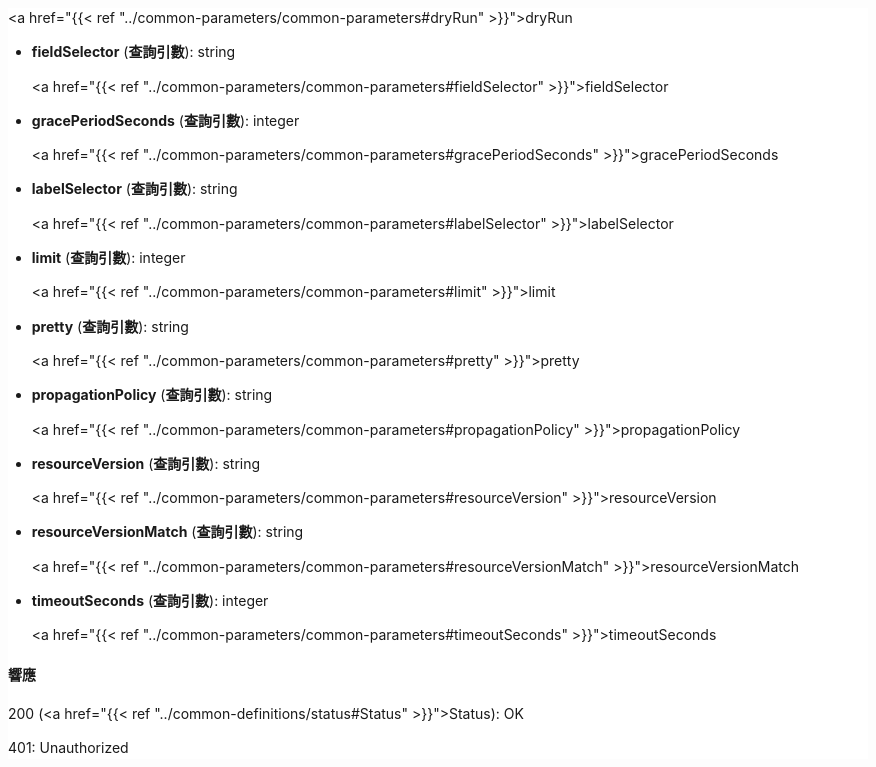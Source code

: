   <a href="{{< ref "../common-parameters/common-parameters#dryRun" >}}">dryRun</a>

- **fieldSelector** (**查詢引數**): string
  
  <a href="{{< ref "../common-parameters/common-parameters#fieldSelector" >}}">fieldSelector</a>

- **gracePeriodSeconds** (**查詢引數**): integer
  
  <a href="{{< ref "../common-parameters/common-parameters#gracePeriodSeconds" >}}">gracePeriodSeconds</a>

- **labelSelector** (**查詢引數**): string
  
  <a href="{{< ref "../common-parameters/common-parameters#labelSelector" >}}">labelSelector</a>

- **limit** (**查詢引數**): integer
  
  <a href="{{< ref "../common-parameters/common-parameters#limit" >}}">limit</a>

- **pretty** (**查詢引數**): string
  
  <a href="{{< ref "../common-parameters/common-parameters#pretty" >}}">pretty</a>

- **propagationPolicy** (**查詢引數**): string
  
  <a href="{{< ref "../common-parameters/common-parameters#propagationPolicy" >}}">propagationPolicy</a>

- **resourceVersion** (**查詢引數**): string
  
  <a href="{{< ref "../common-parameters/common-parameters#resourceVersion" >}}">resourceVersion</a>

- **resourceVersionMatch** (**查詢引數**): string
  
  <a href="{{< ref "../common-parameters/common-parameters#resourceVersionMatch" >}}">resourceVersionMatch</a>

- **timeoutSeconds** (**查詢引數**): integer
  
  <a href="{{< ref "../common-parameters/common-parameters#timeoutSeconds" >}}">timeoutSeconds</a>


#### 響應

200 (<a href="{{< ref "../common-definitions/status#Status" >}}">Status</a>): OK

401: Unauthorized

